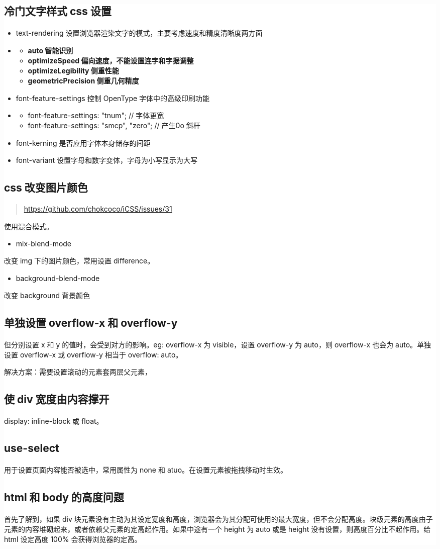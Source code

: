 ## 冷门文字样式 css 设置

- text-rendering 设置浏览器渲染文字的模式，主要考虑速度和精度清晰度两方面

- - **auto 智能识别**
  - **optimizeSpeed 偏向速度，不能设置连字和字据调整**
  - **optimizeLegibility 侧重性能**
  - **geometricPrecision 侧重几何精度**

- font-feature-settings 控制 OpenType 字体中的高级印刷功能

- -  font-feature-settings: "tnum";  // 字体更宽
  -  font-feature-settings: "smcp", "zero";  // 产生0o 斜杆

- font-kerning 是否应用字体本身储存的间距
- font-variant 设置字母和数字变体，字母为小写显示为大写



## css 改变图片颜色



>https://github.com/chokcoco/iCSS/issues/31

使用混合模式。

- mix-blend-mode

改变 img 下的图片颜色，常用设置 difference。

- background-blend-mode

改变 background 背景颜色



## 单独设置 overflow-x 和 overflow-y

但分别设置 x 和 y 的值时，会受到对方的影响。eg: overflow-x 为 visible，设置 overflow-y 为 auto，则 overflow-x 也会为 auto。单独设置 overflow-x 或 overflow-y 相当于 overflow: auto。

解决方案：需要设置滚动的元素套两层父元素，

## 使 div 宽度由内容撑开

display: inline-block 或 float。



## use-select

用于设置页面内容能否被选中，常用属性为 none 和 atuo。在设置元素被拖拽移动时生效。

## html 和 body 的高度问题

首先了解到，如果 div 块元素没有主动为其设定宽度和高度，浏览器会为其分配可使用的最大宽度，但不会分配高度。块级元素的高度由子元素的内容堆砌起来，或者依赖父元素的定高起作用。如果中途有一个 height 为 auto 或是 height 没有设置，则高度百分比不起作用。给 html 设定高度 100% 会获得浏览器的定高。
